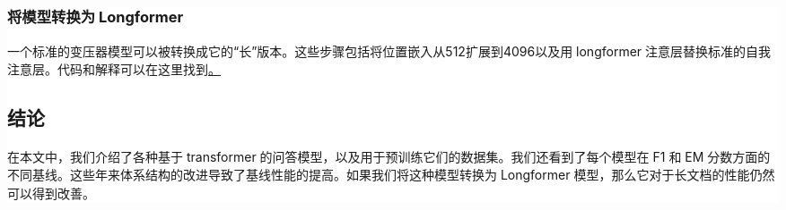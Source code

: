 ### 将模型转换为 Longformer

一个标准的变压器模型可以被转换成它的“长”版本。这些步骤包括将位置嵌入从$512$扩展到$4096$以及用 longformer 注意层替换标准的自我注意层。代码和解释可以在这里找到[。](https://github.com/allenai/longformer/blob/master/scripts/convert_model_to_long.ipynb)

## 结论

在本文中，我们介绍了各种基于 transformer 的问答模型，以及用于预训练它们的数据集。我们还看到了每个模型在 F1 和 EM 分数方面的不同基线。这些年来体系结构的改进导致了基线性能的提高。如果我们将这种模型转换为 Longformer 模型，那么它对于长文档的性能仍然可以得到改善。